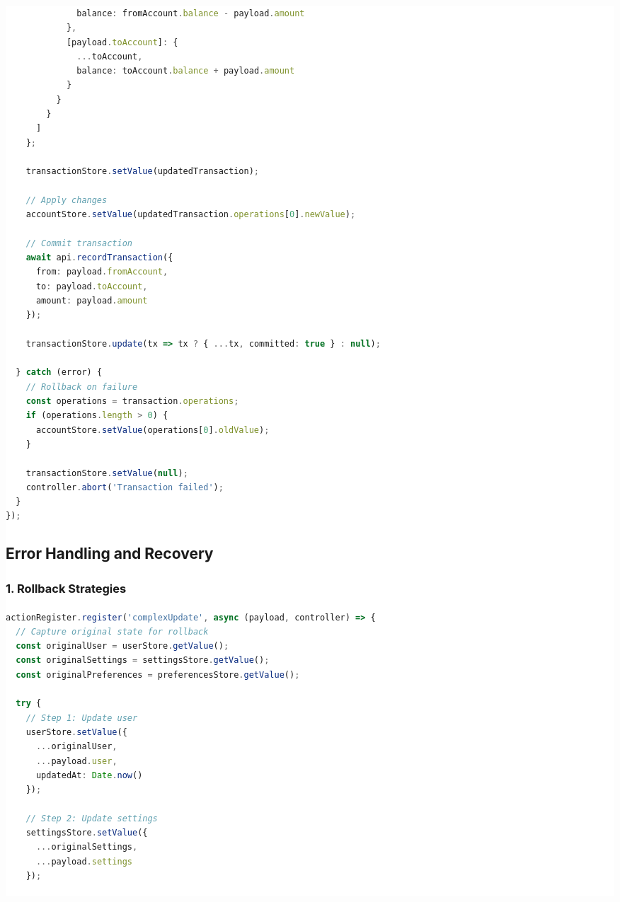 ```typescript
              balance: fromAccount.balance - payload.amount
            },
            [payload.toAccount]: {
              ...toAccount,
              balance: toAccount.balance + payload.amount
            }
          }
        }
      ]
    };
    
    transactionStore.setValue(updatedTransaction);
    
    // Apply changes
    accountStore.setValue(updatedTransaction.operations[0].newValue);
    
    // Commit transaction
    await api.recordTransaction({
      from: payload.fromAccount,
      to: payload.toAccount,
      amount: payload.amount
    });
    
    transactionStore.update(tx => tx ? { ...tx, committed: true } : null);
    
  } catch (error) {
    // Rollback on failure
    const operations = transaction.operations;
    if (operations.length > 0) {
      accountStore.setValue(operations[0].oldValue);
    }
    
    transactionStore.setValue(null);
    controller.abort('Transaction failed');
  }
});
```

## Error Handling and Recovery

### 1. Rollback Strategies

```typescript
actionRegister.register('complexUpdate', async (payload, controller) => {
  // Capture original state for rollback
  const originalUser = userStore.getValue();
  const originalSettings = settingsStore.getValue();
  const originalPreferences = preferencesStore.getValue();
  
  try {
    // Step 1: Update user
    userStore.setValue({
      ...originalUser,
      ...payload.user,
      updatedAt: Date.now()
    });
    
    // Step 2: Update settings
    settingsStore.setValue({
      ...originalSettings,
      ...payload.settings
    });
    
```